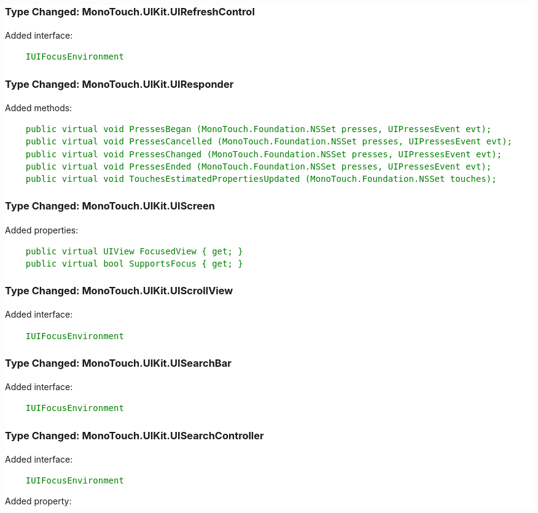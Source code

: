 ### Type Changed: MonoTouch.UIKit.UIRefreshControl

Added interface:

<pre style='color: green'>
	IUIFocusEnvironment
</pre>

### Type Changed: MonoTouch.UIKit.UIResponder

Added methods:

<pre style='color: green'>
	public virtual void PressesBegan (MonoTouch.Foundation.NSSet presses, UIPressesEvent evt);
	public virtual void PressesCancelled (MonoTouch.Foundation.NSSet presses, UIPressesEvent evt);
	public virtual void PressesChanged (MonoTouch.Foundation.NSSet presses, UIPressesEvent evt);
	public virtual void PressesEnded (MonoTouch.Foundation.NSSet presses, UIPressesEvent evt);
	public virtual void TouchesEstimatedPropertiesUpdated (MonoTouch.Foundation.NSSet touches);
</pre>

### Type Changed: MonoTouch.UIKit.UIScreen

Added properties:

<pre style='color: green'>
	public virtual UIView FocusedView { get; }
	public virtual bool SupportsFocus { get; }
</pre>

### Type Changed: MonoTouch.UIKit.UIScrollView

Added interface:

<pre style='color: green'>
	IUIFocusEnvironment
</pre>

### Type Changed: MonoTouch.UIKit.UISearchBar

Added interface:

<pre style='color: green'>
	IUIFocusEnvironment
</pre>

### Type Changed: MonoTouch.UIKit.UISearchController

Added interface:

<pre style='color: green'>
	IUIFocusEnvironment
</pre>

Added property:
